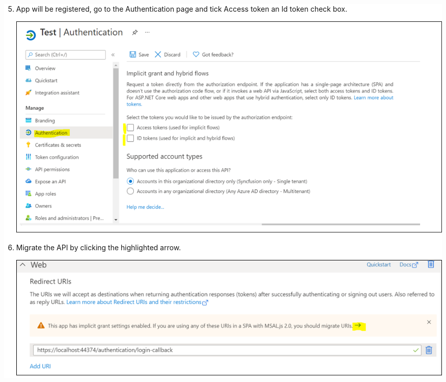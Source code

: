 5. App will be registered, go to the Authentication page and tick Access token an Id token check box.

    ![Access token and Id token](../images/AuthenticationCheckBox.PNG)

6. Migrate the API by clicking the highlighted arrow.

    ![API Migration](../images/Migration1.PNG)
